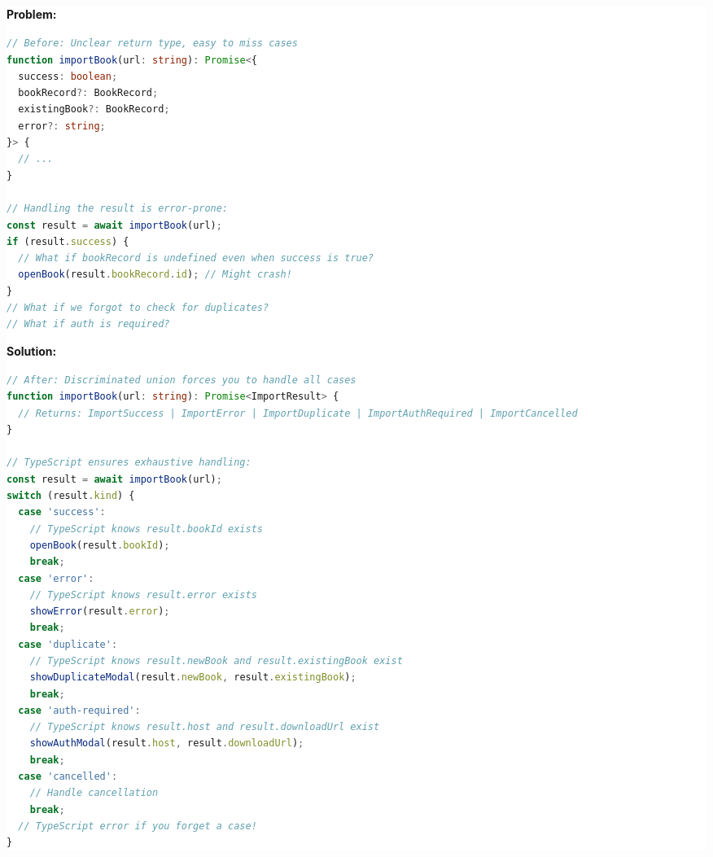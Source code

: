 **Problem:**
```typescript
// Before: Unclear return type, easy to miss cases
function importBook(url: string): Promise<{
  success: boolean;
  bookRecord?: BookRecord;
  existingBook?: BookRecord;
  error?: string;
}> {
  // ...
}

// Handling the result is error-prone:
const result = await importBook(url);
if (result.success) {
  // What if bookRecord is undefined even when success is true?
  openBook(result.bookRecord.id); // Might crash!
}
// What if we forgot to check for duplicates?
// What if auth is required?
```

**Solution:**
```typescript
// After: Discriminated union forces you to handle all cases
function importBook(url: string): Promise<ImportResult> {
  // Returns: ImportSuccess | ImportError | ImportDuplicate | ImportAuthRequired | ImportCancelled
}

// TypeScript ensures exhaustive handling:
const result = await importBook(url);
switch (result.kind) {
  case 'success':
    // TypeScript knows result.bookId exists
    openBook(result.bookId);
    break;
  case 'error':
    // TypeScript knows result.error exists
    showError(result.error);
    break;
  case 'duplicate':
    // TypeScript knows result.newBook and result.existingBook exist
    showDuplicateModal(result.newBook, result.existingBook);
    break;
  case 'auth-required':
    // TypeScript knows result.host and result.downloadUrl exist
    showAuthModal(result.host, result.downloadUrl);
    break;
  case 'cancelled':
    // Handle cancellation
    break;
  // TypeScript error if you forget a case!
}
```

